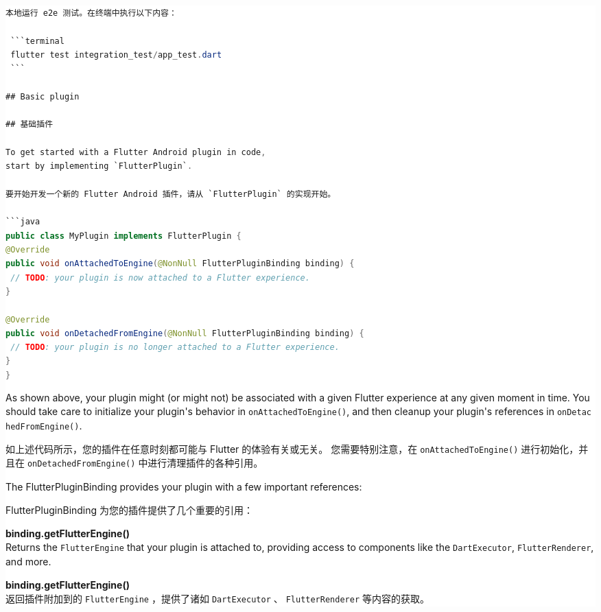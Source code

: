    ```java
   本地运行 e2e 测试。在终端中执行以下内容：

    ```terminal
    flutter test integration_test/app_test.dart
    ```

## Basic plugin

## 基础插件

To get started with a Flutter Android plugin in code,
start by implementing `FlutterPlugin`.

要开始开发一个新的 Flutter Android 插件，请从 `FlutterPlugin` 的实现开始。

```java
public class MyPlugin implements FlutterPlugin {
  @Override
  public void onAttachedToEngine(@NonNull FlutterPluginBinding binding) {
    // TODO: your plugin is now attached to a Flutter experience.
  }

  @Override
  public void onDetachedFromEngine(@NonNull FlutterPluginBinding binding) {
    // TODO: your plugin is no longer attached to a Flutter experience.
  }
}
```

As shown above, your plugin might (or might not)
be associated with a given Flutter experience at
any given moment in time.
You should take care to initialize your plugin's behavior
in `onAttachedToEngine()`, and then cleanup your plugin's
references in `onDetachedFromEngine()`.

如上述代码所示，您的插件在任意时刻都可能与 Flutter 的体验有关或无关。
您需要特别注意，在 `onAttachedToEngine()` 进行初始化，并且在
`onDetachedFromEngine()` 中进行清理插件的各种引用。

The FlutterPluginBinding provides your plugin with a few
important references:

FlutterPluginBinding 为您的插件提供了几个重要的引用：

**binding.getFlutterEngine()**
<br> Returns the `FlutterEngine` that your plugin is attached to,
  providing access to components like the `DartExecutor`,
  `FlutterRenderer`, and more.

**binding.getFlutterEngine()**
<br> 返回插件附加到的 `FlutterEngine` ，提供了诸如 `DartExecutor` 、
  `FlutterRenderer` 等内容的获取。
